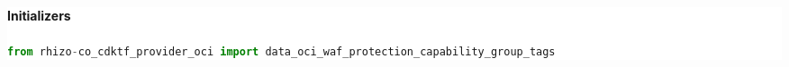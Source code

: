 #### Initializers <a name="Initializers" id="rhizo-co-terraform-provider-oci.dataOciWafProtectionCapabilityGroupTags.DataOciWafProtectionCapabilityGroupTagsProtectionCapabilityGroupTagCollectionItemsOutputReference.Initializer"></a>

```python
from rhizo-co_cdktf_provider_oci import data_oci_waf_protection_capability_group_tags

